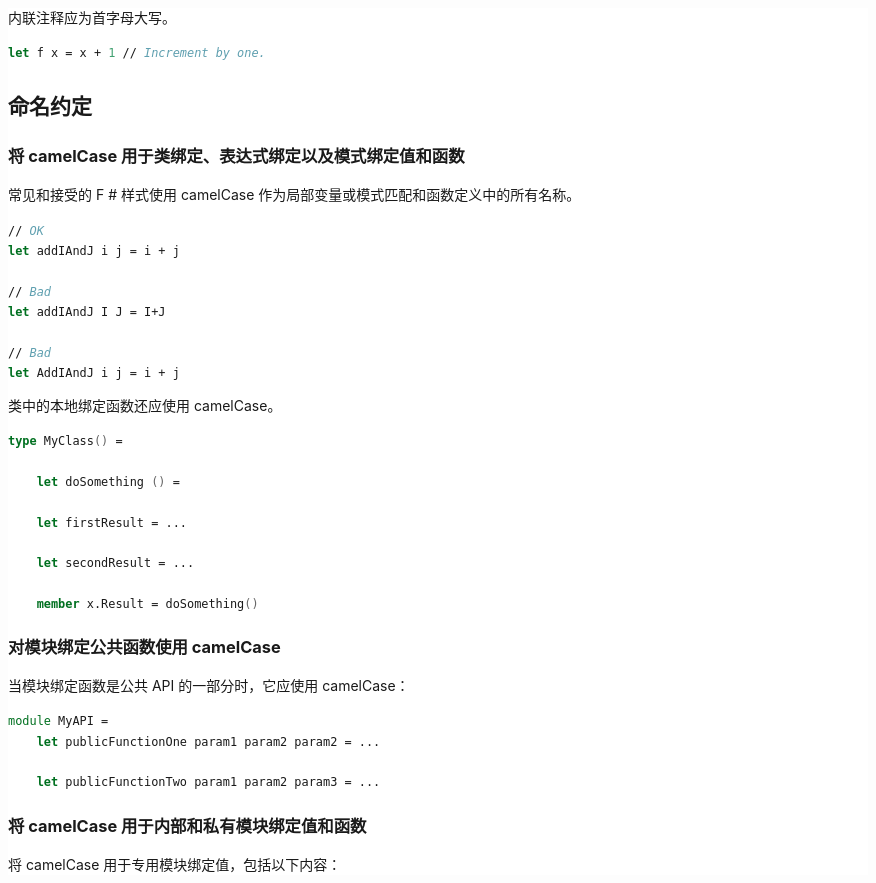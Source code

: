 内联注释应为首字母大写。

```fsharp
let f x = x + 1 // Increment by one.
```

## <a name="naming-conventions"></a>命名约定

### <a name="use-camelcase-for-class-bound-expression-bound-and-pattern-bound-values-and-functions"></a>将 camelCase 用于类绑定、表达式绑定以及模式绑定值和函数

常见和接受的 F # 样式使用 camelCase 作为局部变量或模式匹配和函数定义中的所有名称。

```fsharp
// OK
let addIAndJ i j = i + j

// Bad
let addIAndJ I J = I+J

// Bad
let AddIAndJ i j = i + j
```

类中的本地绑定函数还应使用 camelCase。

```fsharp
type MyClass() =

    let doSomething () =

    let firstResult = ...

    let secondResult = ...

    member x.Result = doSomething()
```

### <a name="use-camelcase-for-module-bound-public-functions"></a>对模块绑定公共函数使用 camelCase

当模块绑定函数是公共 API 的一部分时，它应使用 camelCase：

```fsharp
module MyAPI =
    let publicFunctionOne param1 param2 param2 = ...

    let publicFunctionTwo param1 param2 param3 = ...
```

### <a name="use-camelcase-for-internal-and-private-module-bound-values-and-functions"></a>将 camelCase 用于内部和私有模块绑定值和函数

将 camelCase 用于专用模块绑定值，包括以下内容：
